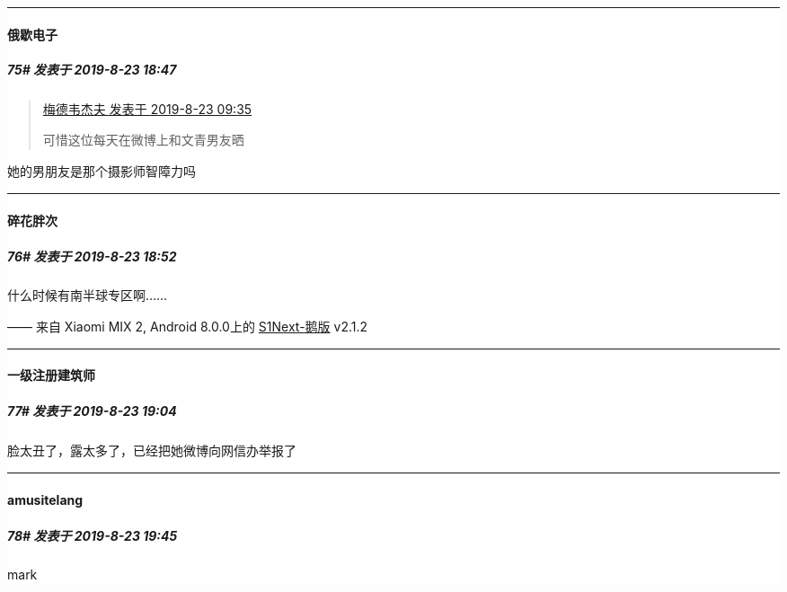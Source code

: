 



*****

####  俄歇电子  
##### 75#       发表于 2019-8-23 18:47



<blockquote><a href="httphttps://bbs.saraba1st.com/2b/forum.php?mod=redirect&amp;goto=findpost&amp;pid=45013832&amp;ptid=1855338" target="_blank">梅德韦杰夫 发表于 2019-8-23 09:35</a>

可惜这位每天在微博上和文青男友晒</blockquote>
她的男朋友是那个摄影师智障力吗







*****

####  碎花胖次  
##### 76#       发表于 2019-8-23 18:52




什么时候有南半球专区啊……

—— 来自 Xiaomi MIX 2, Android 8.0.0上的 [S1Next-鹅版](https://github.com/ykrank/S1-Next/releases) v2.1.2







*****

####  一级注册建筑师  
##### 77#       发表于 2019-8-23 19:04




脸太丑了，露太多了，已经把她微博向网信办举报了







*****

####  amusitelang  
##### 78#       发表于 2019-8-23 19:45




mark



